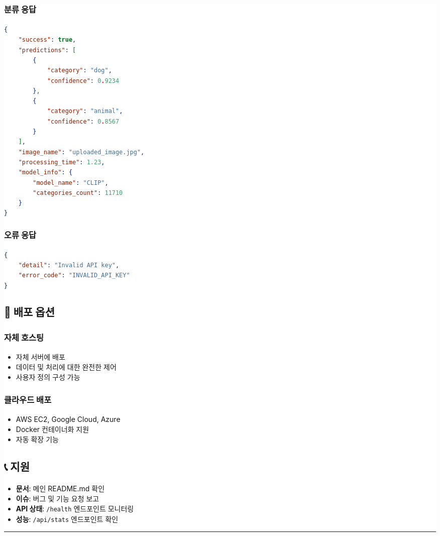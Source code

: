 ### 분류 응답
```json
{
    "success": true,
    "predictions": [
        {
            "category": "dog",
            "confidence": 0.9234
        },
        {
            "category": "animal",
            "confidence": 0.8567
        }
    ],
    "image_name": "uploaded_image.jpg",
    "processing_time": 1.23,
    "model_info": {
        "model_name": "CLIP",
        "categories_count": 11710
    }
}
```

### 오류 응답
```json
{
    "detail": "Invalid API key",
    "error_code": "INVALID_API_KEY"
}
```

## 🚀 배포 옵션

### 자체 호스팅
- 자체 서버에 배포
- 데이터 및 처리에 대한 완전한 제어
- 사용자 정의 구성 가능

### 클라우드 배포
- AWS EC2, Google Cloud, Azure
- Docker 컨테이너화 지원
- 자동 확장 기능

## 📞 지원

- **문서**: 메인 README.md 확인
- **이슈**: 버그 및 기능 요청 보고
- **API 상태**: `/health` 엔드포인트 모니터링
- **성능**: `/api/stats` 엔드포인트 확인

---